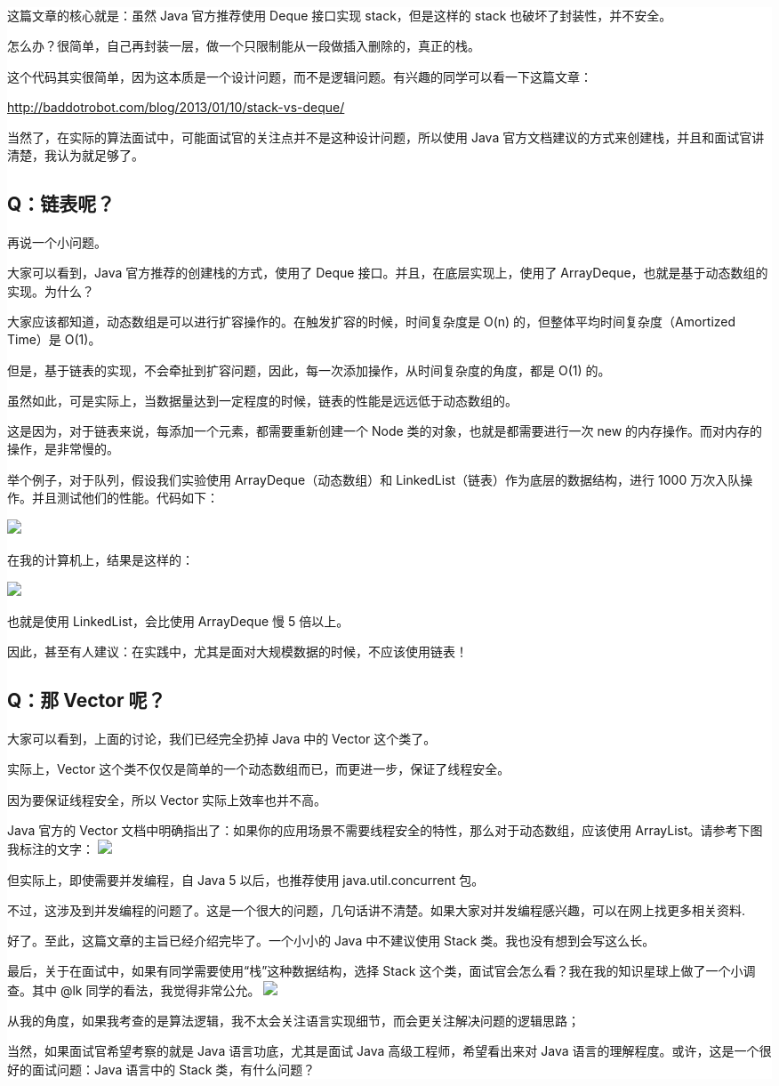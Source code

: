 这篇文章的核心就是：虽然 Java 官方推荐使用 Deque 接口实现 stack，但是这样的 stack 也破坏了封装性，并不安全。

怎么办？很简单，自己再封装一层，做一个只限制能从一段做插入删除的，真正的栈。

这个代码其实很简单，因为这本质是一个设计问题，而不是逻辑问题。有兴趣的同学可以看一下这篇文章：

http://baddotrobot.com/blog/2013/01/10/stack-vs-deque/

当然了，在实际的算法面试中，可能面试官的关注点并不是这种设计问题，所以使用 Java 官方文档建议的方式来创建栈，并且和面试官讲清楚，我认为就足够了。

## Q：链表呢？
再说一个小问题。

大家可以看到，Java 官方推荐的创建栈的方式，使用了 Deque 接口。并且，在底层实现上，使用了 ArrayDeque，也就是基于动态数组的实现。为什么？

大家应该都知道，动态数组是可以进行扩容操作的。在触发扩容的时候，时间复杂度是 O(n) 的，但整体平均时间复杂度（Amortized Time）是 O(1)。

但是，基于链表的实现，不会牵扯到扩容问题，因此，每一次添加操作，从时间复杂度的角度，都是 O(1) 的。

虽然如此，可是实际上，当数据量达到一定程度的时候，链表的性能是远远低于动态数组的。

这是因为，对于链表来说，每添加一个元素，都需要重新创建一个 Node 类的对象，也就是都需要进行一次 new 的内存操作。而对内存的操作，是非常慢的。

举个例子，对于队列，假设我们实验使用 ArrayDeque（动态数组）和 LinkedList（链表）作为底层的数据结构，进行 1000 万次入队操作。并且测试他们的性能。代码如下：

![](https://mmbiz.qpic.cn/mmbiz_png/j4elhCicRBPfm1Yrvxe0ORCOKDfPBstIvOMJe9eUuN1lybOyeuKDLkZQSmlfUxNGqPbn9ibdiaIfuibKlbkqkPs0FA/640?wx_fmt=png)

在我的计算机上，结果是这样的：

![](https://mmbiz.qpic.cn/mmbiz_png/j4elhCicRBPfm1Yrvxe0ORCOKDfPBstIvQlucxXsTaeV0Htxibxf9SDej7KficJeleZTPXMmLwQiaHPwcZrRAdnqWw/640?wx_fmt=png)

也就是使用 LinkedList，会比使用 ArrayDeque 慢 5 倍以上。

因此，甚至有人建议：在实践中，尤其是面对大规模数据的时候，不应该使用链表！

## Q：那 Vector 呢？

大家可以看到，上面的讨论，我们已经完全扔掉 Java 中的 Vector 这个类了。

实际上，Vector 这个类不仅仅是简单的一个动态数组而已，而更进一步，保证了线程安全。

因为要保证线程安全，所以 Vector 实际上效率也并不高。

Java 官方的 Vector 文档中明确指出了：如果你的应用场景不需要线程安全的特性，那么对于动态数组，应该使用 ArrayList。请参考下图我标注的文字：
![](https://mmbiz.qpic.cn/mmbiz_png/j4elhCicRBPfm1Yrvxe0ORCOKDfPBstIvxgNywlKNVicpic98UhMKKHHQ4wLwbb0ZC7SA8ZmdkbJp5GFDNPulxJIw/640?wx_fmt=png)

但实际上，即使需要并发编程，自 Java 5 以后，也推荐使用 java.util.concurrent 包。

不过，这涉及到并发编程的问题了。这是一个很大的问题，几句话讲不清楚。如果大家对并发编程感兴趣，可以在网上找更多相关资料.

好了。至此，这篇文章的主旨已经介绍完毕了。一个小小的 Java 中不建议使用 Stack 类。我也没有想到会写这么长。

最后，关于在面试中，如果有同学需要使用“栈”这种数据结构，选择 Stack 这个类，面试官会怎么看？我在我的知识星球上做了一个小调查。其中 @lk 同学的看法，我觉得非常公允。
![](https://mmbiz.qpic.cn/mmbiz_jpg/j4elhCicRBPfm1Yrvxe0ORCOKDfPBstIvb4FLqE5gupiafA0MKXCwb3ztx3vmSYfCGZDVfwECIcKLr4FuRQToYLQ/640?wx_fmt=jpeg)

从我的角度，如果我考查的是算法逻辑，我不太会关注语言实现细节，而会更关注解决问题的逻辑思路；

当然，如果面试官希望考察的就是 Java 语言功底，尤其是面试 Java 高级工程师，希望看出来对 Java 语言的理解程度。或许，这是一个很好的面试问题：Java 语言中的 Stack 类，有什么问题？